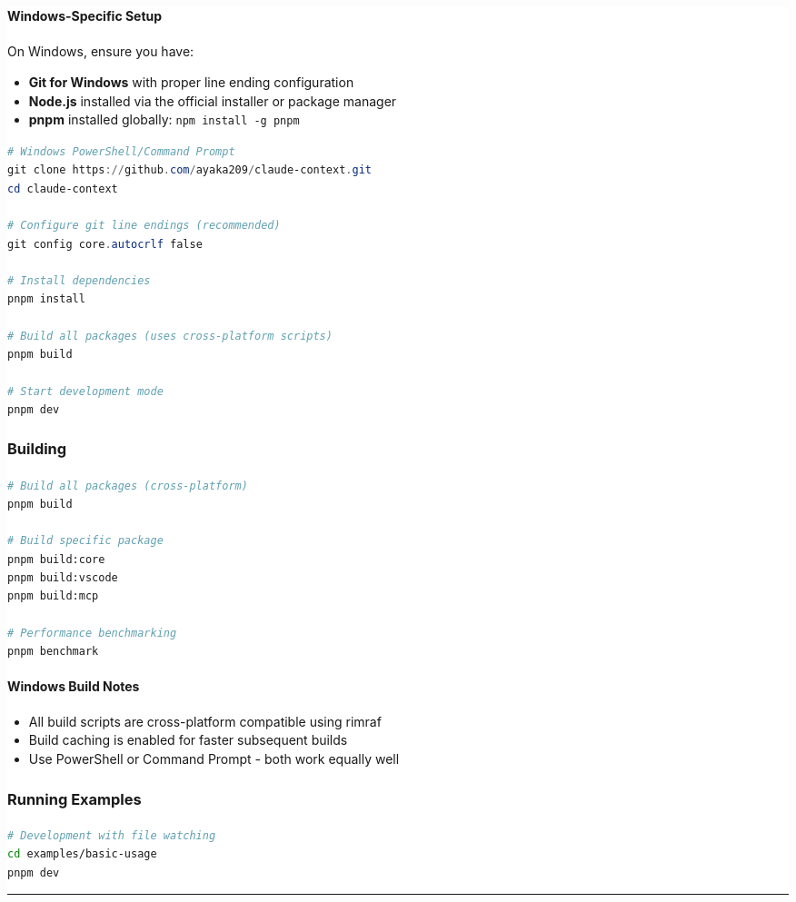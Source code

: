 #### Windows-Specific Setup

On Windows, ensure you have:

- **Git for Windows** with proper line ending configuration
- **Node.js** installed via the official installer or package manager
- **pnpm** installed globally: `npm install -g pnpm`

```powershell
# Windows PowerShell/Command Prompt
git clone https://github.com/ayaka209/claude-context.git
cd claude-context

# Configure git line endings (recommended)
git config core.autocrlf false

# Install dependencies
pnpm install

# Build all packages (uses cross-platform scripts)
pnpm build

# Start development mode
pnpm dev
```

### Building

```bash
# Build all packages (cross-platform)
pnpm build

# Build specific package
pnpm build:core
pnpm build:vscode
pnpm build:mcp

# Performance benchmarking
pnpm benchmark
```

#### Windows Build Notes

- All build scripts are cross-platform compatible using rimraf
- Build caching is enabled for faster subsequent builds
- Use PowerShell or Command Prompt - both work equally well

### Running Examples

```bash
# Development with file watching
cd examples/basic-usage
pnpm dev
```

---
